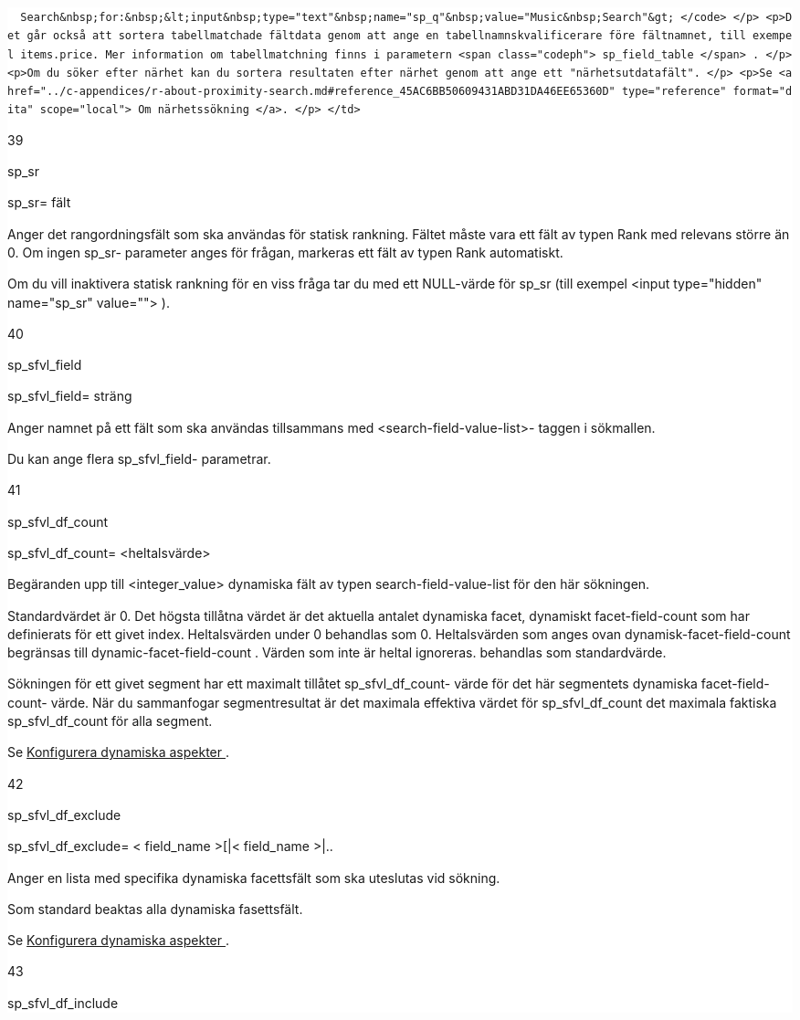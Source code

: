       Search&nbsp;for:&nbsp;&lt;input&nbsp;type="text"&nbsp;name="sp_q"&nbsp;value="Music&nbsp;Search"&gt; </code> </p> <p>Det går också att sortera tabellmatchade fältdata genom att ange en tabellnamnskvalificerare före fältnamnet, till exempel items.price. Mer information om tabellmatchning finns i parametern <span class="codeph"> sp_field_table </span> . </p> <p>Om du söker efter närhet kan du sortera resultaten efter närhet genom att ange ett "närhetsutdatafält". </p> <p>Se <a href="../c-appendices/r-about-proximity-search.md#reference_45AC6BB50609431ABD31DA46EE65360D" type="reference" format="dita" scope="local"> Om närhetssökning </a>. </p> </td> 
  </tr> 
  <tr> 
   <td colname="col1"> <p>39 </p> </td> 
   <td colname="col2"> <p>sp_sr </p> </td> 
   <td colname="col03"> <p> </p> </td> 
   <td colname="col3"> <p> <span class="codeph"> sp_sr= fält </span> </p> </td> 
   <td colname="col4"> <p>Anger det rangordningsfält som ska användas för statisk rankning. Fältet måste vara ett fält av typen Rank med relevans större än 0. Om ingen <span class="codeph"> sp_sr- </span> parameter anges för frågan, markeras ett fält av typen Rank automatiskt. </p> <p>Om du vill inaktivera statisk rankning för en viss fråga tar du med ett NULL-värde för <span class="codeph"> sp_sr </span> (till exempel <span class="codeph"> &lt;input type="hidden" name="sp_sr" value=""&gt; </span>). </p> </td> 
  </tr> 
  <tr> 
   <td colname="col1"> <p>40 </p> </td> 
   <td colname="col2"> <p>sp_sfvl_field </p> </td> 
   <td colname="col03"> <p> </p> </td> 
   <td colname="col3"> <p> <span class="codeph"> sp_sfvl_field= sträng </span> </p> </td> 
   <td colname="col4"> <p>Anger namnet på ett fält som ska användas tillsammans med <span class="codeph"> &lt;search-field-value-list&gt;- </span> taggen i sökmallen. </p> <p>Du kan ange flera <span class="codeph"> sp_sfvl_field- </span> parametrar. </p> </td> 
  </tr> 
  <tr>
   <td colname="col1"> <p>41 </p> </td> 
   <td colname="col2"> <p> sp_sfvl_df_count </p> </td> 
   <td colname="col03"> <p> </p> </td> 
   <td colname="col3"> <p> <span class="codeph"> sp_sfvl_df_count= <span class="varname"> &lt;heltalsvärde&gt; </span> </span> </p> </td> 
   <td colname="col4"> <p> Begäranden upp till <span class="codeph"> <span class="varname"> &lt;integer_value&gt; </span> </span><span class="codeph"> dynamiska fält av typen search-field-value-list </span> för den här sökningen. </p> <p>Standardvärdet är 0. Det högsta tillåtna värdet är det aktuella antalet dynamiska facet, dynamiskt facet-field-count som har definierats för ett givet index. Heltalsvärden under 0 behandlas som 0. Heltalsvärden som anges ovan <span class="codeph"> dynamisk-facet-field-count </span> begränsas till <span class="codeph"> dynamic-facet-field-count </span>. Värden som inte är heltal ignoreras. behandlas som standardvärde. </p> <p>Sökningen för ett givet segment har ett maximalt tillåtet <span class="codeph"> sp_sfvl_df_count- </span> värde för det här segmentets <span class="codeph"> dynamiska facet-field-count- </span> värde. När du sammanfogar segmentresultat <span class="codeph"> är det maximala effektiva värdet för </span> sp_sfvl_df_count det maximala faktiska <span class="codeph"> sp_sfvl_df_count </span> för alla segment. </p> <p>Se <a href="../c-about-design-menu/c-about-dynamic-facets.md#task_D17F484130E448258100BAC1EEC53F39" format="dita" scope="local"> Konfigurera dynamiska aspekter </a>. </p> </td> 
  </tr> 
  <tr> 
   <td colname="col1"> <p>42 </p> </td> 
   <td colname="col2"> <p> sp_sfvl_df_exclude </p> </td> 
   <td colname="col03"> <p> </p> </td>
   <td colname="col3"> <p> </p> <p> <span class="codeph"> sp_sfvl_df_exclude= &lt; <span class="varname"> field_name </span>&gt;[|&lt; <span class="varname"> field_name </span> </span>&gt;|.. </p> </td> 
   <td colname="col4"> <p> Anger en lista med specifika dynamiska facettsfält som ska uteslutas vid sökning. </p> <p>Som standard beaktas alla dynamiska fasettsfält. </p> <p>Se <a href="../c-about-design-menu/c-about-dynamic-facets.md#task_D17F484130E448258100BAC1EEC53F39" format="dita" scope="local"> Konfigurera dynamiska aspekter </a>. </p> </td> 
  </tr> 
  <tr> 
   <td colname="col1"> <p>43 </p> </td> 
   <td colname="col2"> <p> sp_sfvl_df_include </p> </td> 
   <td colname="col03"> <p> </p> </td> 
